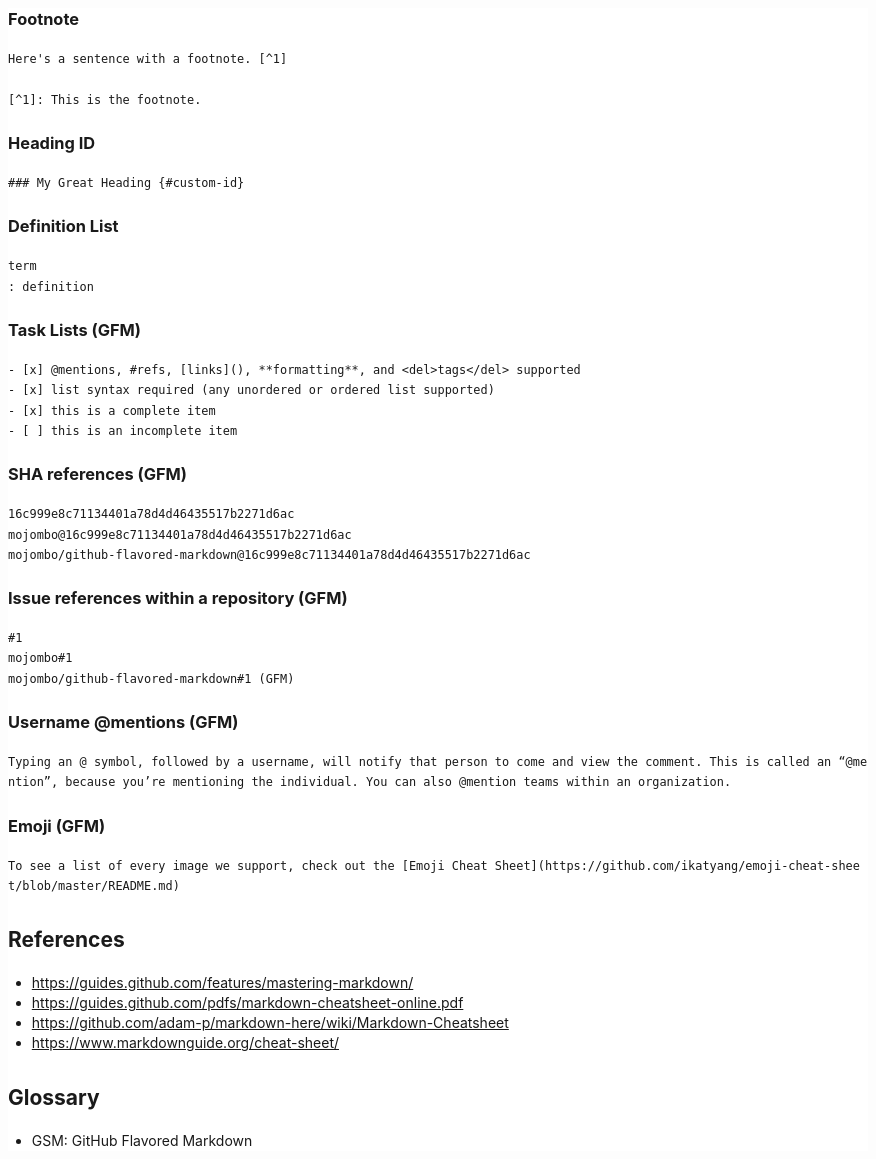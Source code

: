### Footnote
```
Here's a sentence with a footnote. [^1]

[^1]: This is the footnote. 
```

### Heading ID
```
### My Great Heading {#custom-id}
```

### Definition List
```
term
: definition
```

### Task Lists (GFM)
```
- [x] @mentions, #refs, [links](), **formatting**, and <del>tags</del> supported
- [x] list syntax required (any unordered or ordered list supported)
- [x] this is a complete item
- [ ] this is an incomplete item
```

### SHA references (GFM)
```
16c999e8c71134401a78d4d46435517b2271d6ac
mojombo@16c999e8c71134401a78d4d46435517b2271d6ac
mojombo/github-flavored-markdown@16c999e8c71134401a78d4d46435517b2271d6ac
```

### Issue references within a repository (GFM)
```
#1
mojombo#1
mojombo/github-flavored-markdown#1 (GFM)
```

### Username @mentions (GFM)
```
Typing an @ symbol, followed by a username, will notify that person to come and view the comment. This is called an “@mention”, because you’re mentioning the individual. You can also @mention teams within an organization.
```

### Emoji (GFM)
```
To see a list of every image we support, check out the [Emoji Cheat Sheet](https://github.com/ikatyang/emoji-cheat-sheet/blob/master/README.md)
```


## References
* https://guides.github.com/features/mastering-markdown/
* https://guides.github.com/pdfs/markdown-cheatsheet-online.pdf
* https://github.com/adam-p/markdown-here/wiki/Markdown-Cheatsheet
* https://www.markdownguide.org/cheat-sheet/


## Glossary
* GSM: GitHub Flavored Markdown


[arbitrary case-insensitive reference text]: https://www.mozilla.org
[1]: http://slashdot.org
[link text itself]: http://www.reddit.com
[logo]: https://github.com/adam-p/markdown-here/raw/master/src/common/images/icon48.png "Logo Title Text 2"